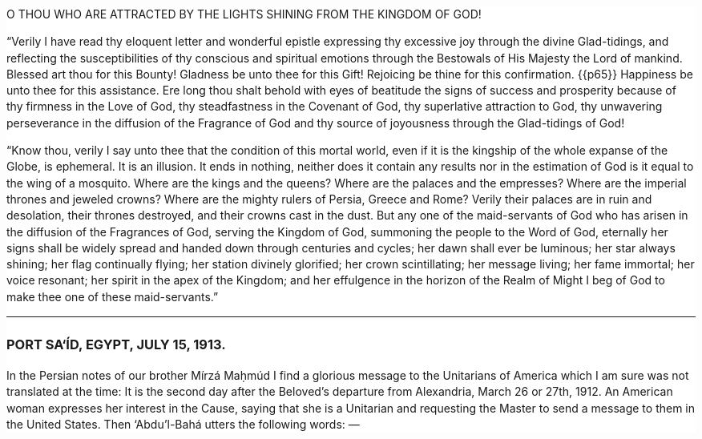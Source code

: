 O THOU WHO ARE ATTRACTED BY THE LIGHTS SHINING
FROM THE KINGDOM OF GOD!   

“Verily I have read thy eloquent letter and wonderful
epistle expressing thy excessive joy through the divine
Glad-tidings, and reflecting the susceptibilities of thy conscious
and spiritual emotions through the Bestowals of
His Majesty the Lord of mankind. Blessed art thou for
this Bounty! Gladness be unto thee for this Gift! Rejoicing
be thine for this confirmation. {{p65}} Happiness be
unto thee for this assistance. Ere long thou shalt behold
with eyes of beatitude the signs of success and prosperity
because of thy firmness in the Love of God, thy steadfastness
in the Covenant of God, thy superlative attraction
to God, thy unwavering perseverance in the diffusion
of the Fragrance of God and thy source of joyousness
through the Glad-tidings of God!   

“Know thou, verily I say unto thee that the condition
of this mortal world, even if it is the kingship of the
whole expanse of the Globe, is ephemeral. It is an illusion.
It ends in nothing, neither does it contain any results
nor in the estimation of God is it equal to the wing
of a mosquito. Where are the kings and the queens?
Where are the palaces and the empresses? Where are
the imperial thrones and jeweled crowns? Where are
the mighty rulers of Persia, Greece and Rome? Verily
their palaces are in ruin and desolation, their thrones destroyed,
and their crowns cast in the dust. But any one
of the maid-servants of God who has arisen in the diffusion
of the Fragrances of God, serving the Kingdom
of God, summoning the people to the Word of God,
eternally her signs shall be widely spread and handed
down through centuries and cycles; her dawn shall ever
be luminous; her star always shining; her flag continually
flying; her station divinely glorified; her crown scintillating;
her message living; her fame immortal; her voice
resonant; her spirit in the apex of the Kingdom; and her
effulgence in the horizon of the Realm of Might I beg
of God to make thee one of these maid-servants.”   

------

###  PORT SA‘ÍD, EGYPT, JULY 15, 1913. 

In the Persian notes of our brother Mírzá Maḥmúd
I find a glorious message to the Unitarians of America
which I am sure was not translated at the time: It is
the second day after the Beloved’s departure from Alexandria,
March 26 or 27th, 1912. An American woman
expresses her interest in the Cause, saying that she is a
Unitarian and requesting the Master to send a message
to them in the United States. Then ‘Abdu’l-Bahá utters
the following words: —   
